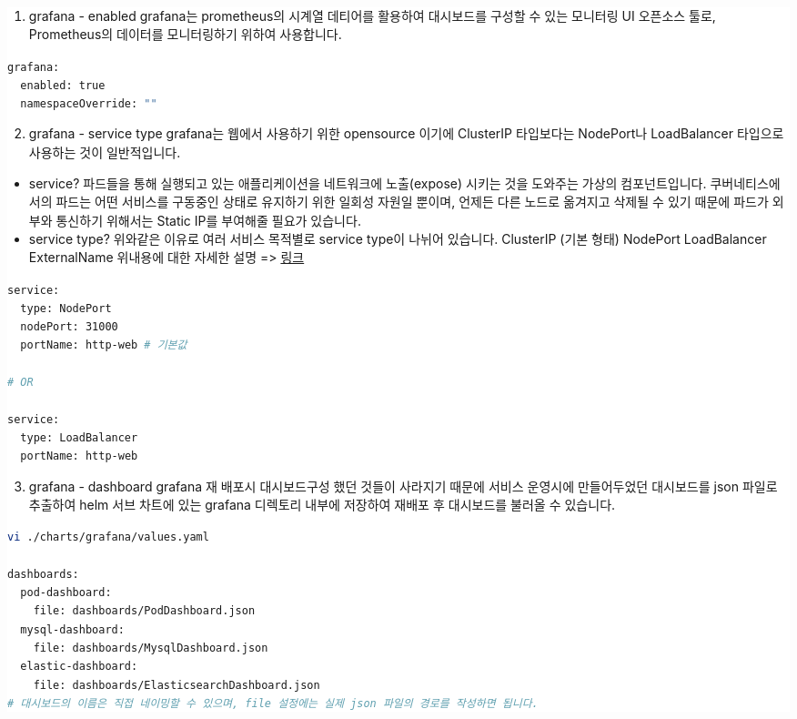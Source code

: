 1. grafana - enabled
   grafana는 prometheus의 시계열 데티어를 활용하여 대시보드를 구성할 수 있는 모니터링 UI 오픈소스 툴로, Prometheus의 데이터를 모니터링하기 위하여 사용합니다.

```bash
grafana:
  enabled: true
  namespaceOverride: ""
```



2. grafana - service type
   grafana는 웹에서 사용하기 위한 opensource 이기에 ClusterIP 타입보다는 NodePort나 LoadBalancer 타입으로 사용하는 것이 일반적입니다.

- service?
  파드들을 통해 실행되고 있는 애플리케이션을 네트워크에 노출(expose) 시키는 것을 도와주는 가상의 컴포넌트입니다.
  쿠버네티스에서의 파드는 어떤 서비스를 구동중인 상태로 유지하기 위한 일회성 자원일 뿐이며, 언제든 다른 노드로 옮겨지고 삭제될 수 있기 때문에 파드가 외부와 통신하기 위해서는 Static IP를 부여해줄 필요가 있습니다.
- service type?
  위와같은 이유로 여러 서비스 목적별로 service type이 나뉘어 있습니다.
  ClusterIP (기본 형태)
  NodePort
  LoadBalancer
  ExternalName
  위내용에 대한 자세한 설명 => [링크](https://seongjin.me/kubernetes-service-types/)

```bash
service:
  type: NodePort
  nodePort: 31000
  portName: http-web # 기본값

# OR

service:
  type: LoadBalancer
  portName: http-web
```

3. grafana - dashboard
   grafana 재 배포시 대시보드구성 했던 것들이 사라지기 때문에 서비스 운영시에 만들어두었던 대시보드를 json 파일로 추출하여 helm 서브 차트에 있는 grafana 디렉토리 내부에 저장하여 재배포 후 대시보드를 불러올 수 있습니다.

```bash
vi ./charts/grafana/values.yaml

dashboards:
  pod-dashboard:
    file: dashboards/PodDashboard.json
  mysql-dashboard:
    file: dashboards/MysqlDashboard.json
  elastic-dashboard:
    file: dashboards/ElasticsearchDashboard.json
# 대시보드의 이름은 직접 네이밍할 수 있으며, file 설정에는 실제 json 파일의 경로를 작성하면 됩니다.
```
